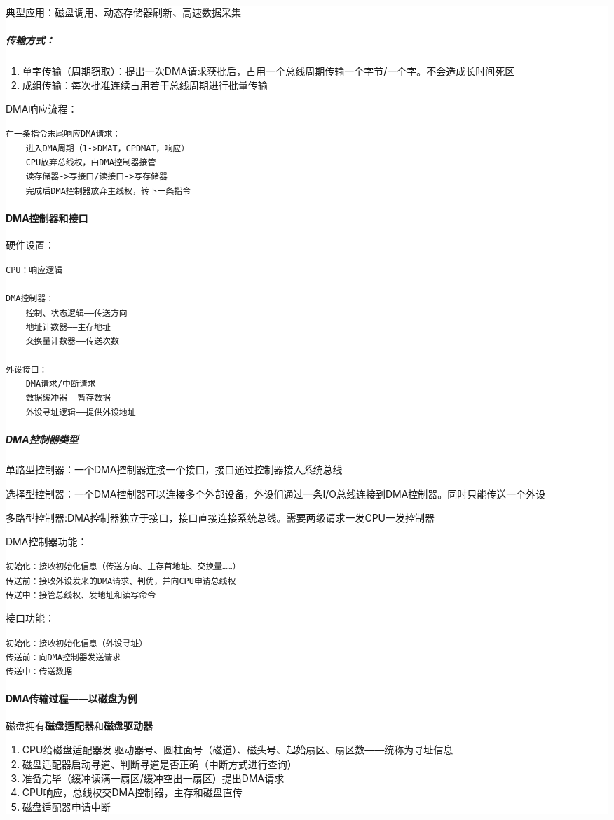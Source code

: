 典型应用：磁盘调用、动态存储器刷新、高速数据采集

##### 传输方式：
1. 单字传输（周期窃取）：提出一次DMA请求获批后，占用一个总线周期传输一个字节/一个字。不会造成长时间死区
2. 成组传输：每次批准连续占用若干总线周期进行批量传输

DMA响应流程：

    在一条指令末尾响应DMA请求：
        进入DMA周期（1->DMAT，CPDMAT，响应）
        CPU放弃总线权，由DMA控制器接管
        读存储器->写接口/读接口->写存储器
        完成后DMA控制器放弃主线权，转下一条指令
#### DMA控制器和接口
硬件设置：

    CPU：响应逻辑

    DMA控制器：
        控制、状态逻辑——传送方向
        地址计数器——主存地址
        交换量计数器——传送次数

    外设接口：
        DMA请求/中断请求
        数据缓冲器——暂存数据
        外设寻址逻辑——提供外设地址
##### DMA控制器类型
单路型控制器：一个DMA控制器连接一个接口，接口通过控制器接入系统总线

选择型控制器：一个DMA控制器可以连接多个外部设备，外设们通过一条I/O总线连接到DMA控制器。同时只能传送一个外设

多路型控制器:DMA控制器独立于接口，接口直接连接系统总线。需要两级请求一发CPU一发控制器

DMA控制器功能：

    初始化：接收初始化信息（传送方向、主存首地址、交换量……）
    传送前：接收外设发来的DMA请求、判优，并向CPU申请总线权
    传送中：接管总线权、发地址和读写命令

接口功能：

    初始化：接收初始化信息（外设寻址）
    传送前：向DMA控制器发送请求
    传送中：传送数据
#### DMA传输过程——以磁盘为例
磁盘拥有**磁盘适配器**和**磁盘驱动器**
1. CPU给磁盘适配器发 驱动器号、圆柱面号（磁道）、磁头号、起始扇区、扇区数——统称为寻址信息
2. 磁盘适配器启动寻道、判断寻道是否正确（中断方式进行查询）
3. 准备完毕（缓冲读满一扇区/缓冲空出一扇区）提出DMA请求
4. CPU响应，总线权交DMA控制器，主存和磁盘直传
5. 磁盘适配器申请中断